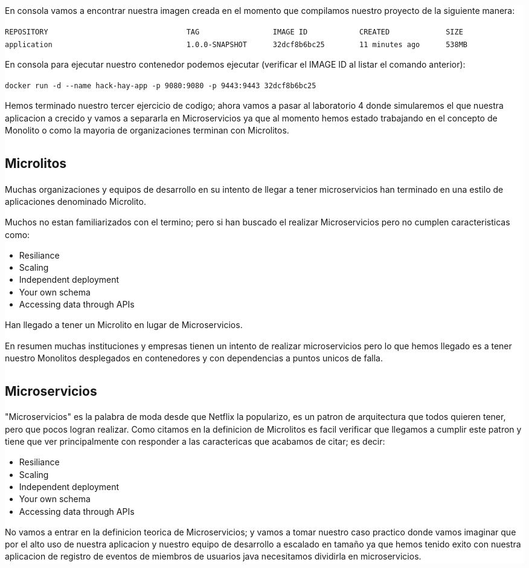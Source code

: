 En consola vamos a encontrar nuestra imagen creada en el momento que compilamos nuestro proyecto de la siguiente manera:

```
REPOSITORY                                TAG                 IMAGE ID            CREATED             SIZE
application                               1.0.0-SNAPSHOT      32dcf8b6bc25        11 minutes ago      538MB
```

En consola para ejecutar nuestro contenedor podemos ejecutar (verificar el IMAGE ID al listar el comando anterior):

``
docker run -d --name hack-hay-app -p 9080:9080 -p 9443:9443 32dcf8b6bc25
``

Hemos terminado nuestro tercer ejercicio de codigo; ahora vamos a pasar al laboratorio 4 donde simularemos el que nuestra aplicacion a crecido y vamos a separarla en Microservicios ya que al momento hemos estado trabajando en el concepto de Monolito o como la mayoria de organizaciones terminan con Microlitos.

## Microlitos

Muchas organizaciones y equipos de desarrollo en su intento de llegar a tener microservicios han terminado en una estilo de aplicaciones denominado Microlito. 

Muchos no estan familiarizados con el termino; pero si han buscado el realizar Microservicios pero no cumplen caracteristicas como:

- Resiliance
- Scaling
- Independent deployment
- Your own schema
- Accessing data through APIs

Han llegado a tener un Microlito en lugar de Microservicios.

En resumen muchas instituciones y empresas tienen un intento de realizar microservicios pero lo que hemos llegado es a tener nuestro Monolitos desplegados en contenedores y con dependencias a puntos unicos de falla.

## Microservicios

"Microservicios" es la palabra de moda desde que Netflix la popularizo, es un patron de arquitectura que todos quieren tener, pero que pocos logran realizar. Como citamos en la definicion de Microlitos es facil verificar que llegamos a cumplir este patron y tiene que ver principalmente con responder a las caractericas que acabamos de citar; es decir:

- Resiliance
- Scaling
- Independent deployment
- Your own schema
- Accessing data through APIs

No vamos a entrar en la definicion teorica de Microservicios; y vamos a tomar nuestro caso practico donde vamos imaginar que por el alto uso de nuestra aplicacion y nuestro equipo de desarrollo a escalado en tamaño ya que hemos tenido exito con nuestra aplicacion de registro de eventos de miembros de usuarios java necesitamos dividirla en microservicios. 
